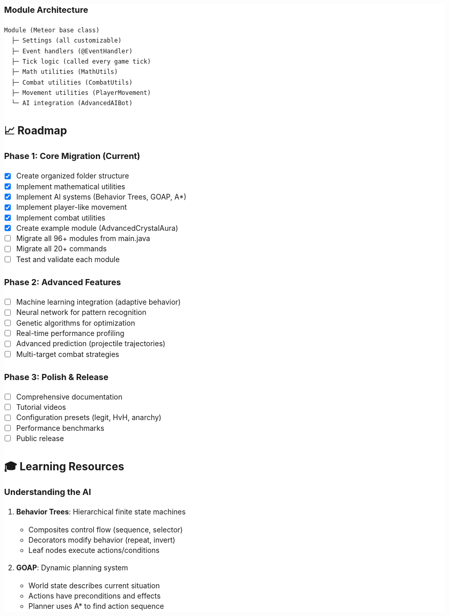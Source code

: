 ### Module Architecture
```
Module (Meteor base class)
  ├─ Settings (all customizable)
  ├─ Event handlers (@EventHandler)
  ├─ Tick logic (called every game tick)
  ├─ Math utilities (MathUtils)
  ├─ Combat utilities (CombatUtils)
  ├─ Movement utilities (PlayerMovement)
  └─ AI integration (AdvancedAIBot)
```

## 📈 Roadmap

### Phase 1: Core Migration (Current)
- [x] Create organized folder structure
- [x] Implement mathematical utilities
- [x] Implement AI systems (Behavior Trees, GOAP, A*)
- [x] Implement player-like movement
- [x] Implement combat utilities
- [x] Create example module (AdvancedCrystalAura)
- [ ] Migrate all 96+ modules from main.java
- [ ] Migrate all 20+ commands
- [ ] Test and validate each module

### Phase 2: Advanced Features
- [ ] Machine learning integration (adaptive behavior)
- [ ] Neural network for pattern recognition
- [ ] Genetic algorithms for optimization
- [ ] Real-time performance profiling
- [ ] Advanced prediction (projectile trajectories)
- [ ] Multi-target combat strategies

### Phase 3: Polish & Release
- [ ] Comprehensive documentation
- [ ] Tutorial videos
- [ ] Configuration presets (legit, HvH, anarchy)
- [ ] Performance benchmarks
- [ ] Public release

## 🎓 Learning Resources

### Understanding the AI
1. **Behavior Trees**: Hierarchical finite state machines
   - Composites control flow (sequence, selector)
   - Decorators modify behavior (repeat, invert)
   - Leaf nodes execute actions/conditions

2. **GOAP**: Dynamic planning system
   - World state describes current situation
   - Actions have preconditions and effects
   - Planner uses A* to find action sequence
